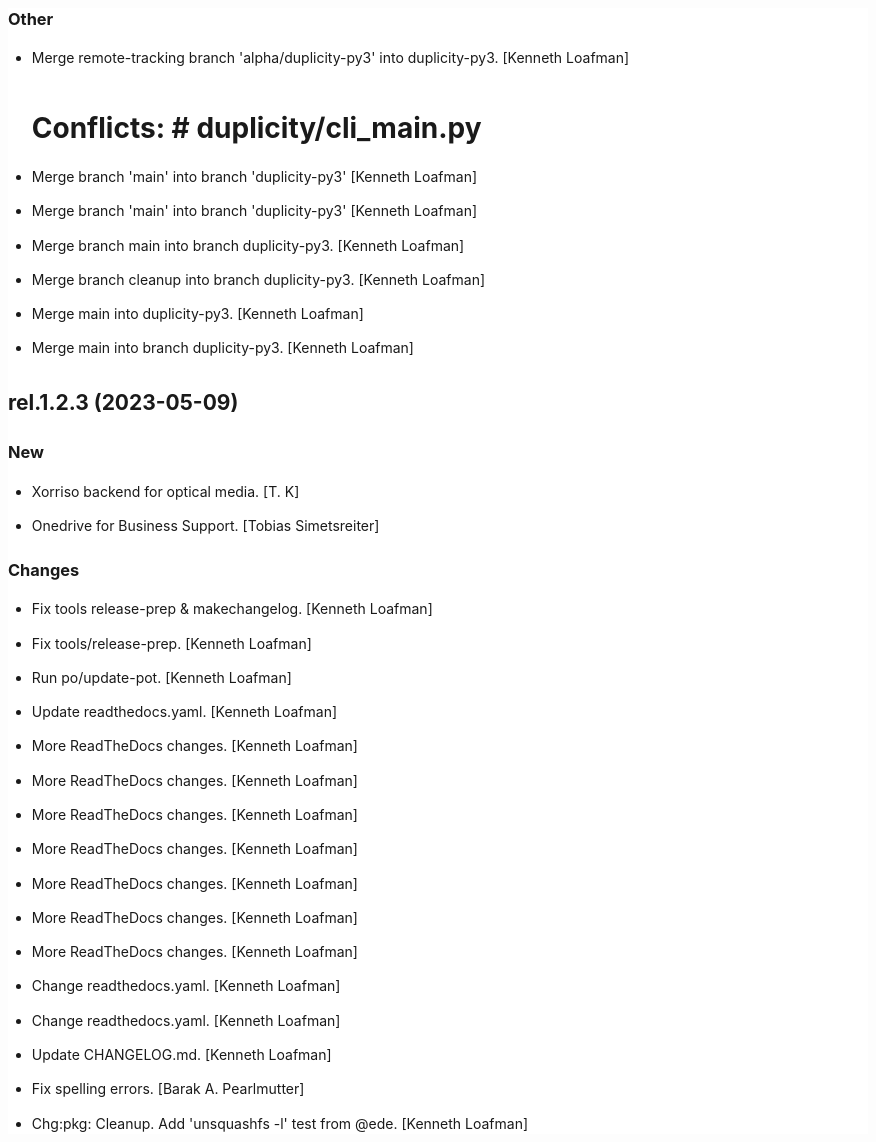 ### Other

* Merge remote-tracking branch 'alpha/duplicity-py3' into duplicity-py3. [Kenneth Loafman]

  # Conflicts:   #     duplicity/cli_main.py

* Merge branch 'main' into branch 'duplicity-py3' [Kenneth Loafman]

* Merge branch 'main' into branch 'duplicity-py3' [Kenneth Loafman]

* Merge branch main into branch duplicity-py3. [Kenneth Loafman]

* Merge branch cleanup into branch duplicity-py3. [Kenneth Loafman]

* Merge main into duplicity-py3. [Kenneth Loafman]

* Merge main into branch duplicity-py3. [Kenneth Loafman]


## rel.1.2.3 (2023-05-09)

### New

* Xorriso backend for optical media. [T. K]

* Onedrive for Business Support. [Tobias Simetsreiter]

### Changes

* Fix tools release-prep & makechangelog. [Kenneth Loafman]

* Fix tools/release-prep. [Kenneth Loafman]

* Run po/update-pot. [Kenneth Loafman]

* Update readthedocs.yaml. [Kenneth Loafman]

* More ReadTheDocs changes. [Kenneth Loafman]

* More ReadTheDocs changes. [Kenneth Loafman]

* More ReadTheDocs changes. [Kenneth Loafman]

* More ReadTheDocs changes. [Kenneth Loafman]

* More ReadTheDocs changes. [Kenneth Loafman]

* More ReadTheDocs changes. [Kenneth Loafman]

* More ReadTheDocs changes. [Kenneth Loafman]

* Change readthedocs.yaml. [Kenneth Loafman]

* Change readthedocs.yaml. [Kenneth Loafman]

* Update CHANGELOG.md. [Kenneth Loafman]

* Fix spelling errors. [Barak A. Pearlmutter]

* Chg:pkg:  Cleanup.  Add 'unsquashfs -l' test from @ede. [Kenneth Loafman]
